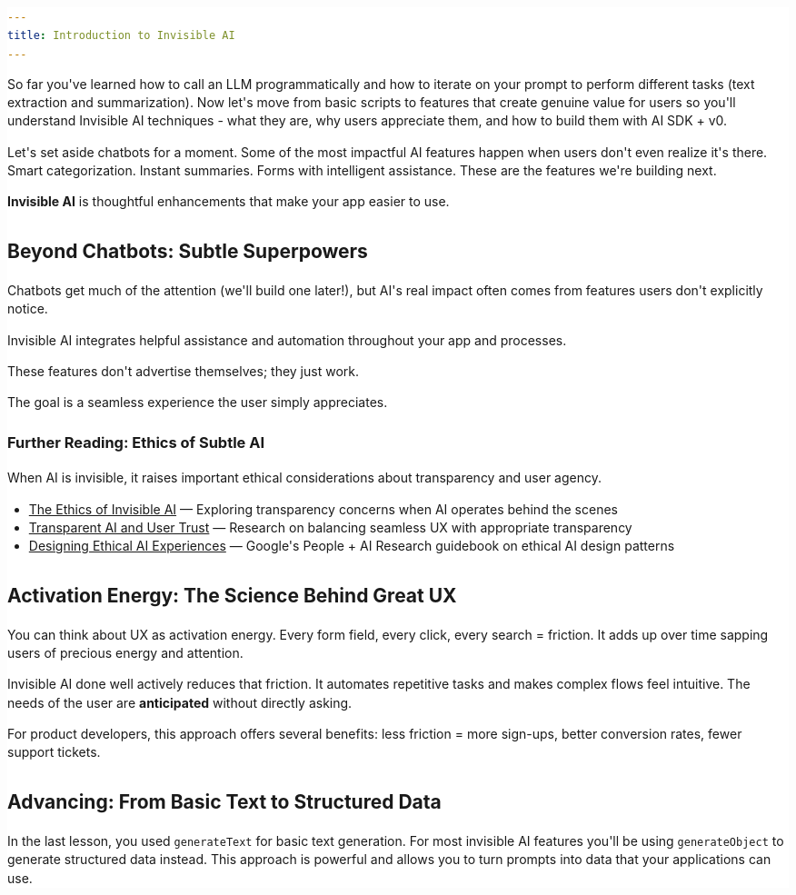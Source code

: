 ```yaml
---
title: Introduction to Invisible AI
---
```


So far you've learned how to call an LLM programmatically and how to iterate on your prompt to perform different tasks (text extraction and summarization). Now let's move from basic scripts to features that create genuine value for users so you'll understand Invisible AI techniques - what they are, why users appreciate them, and how to build them with AI SDK + v0.

Let's set aside chatbots for a moment. Some of the most impactful AI features happen when users don't even realize it's there. Smart categorization. Instant summaries. Forms with intelligent assistance. These are the features we're building next.

**Invisible AI** is thoughtful enhancements that make your app easier to use.

## Beyond Chatbots: Subtle Superpowers

Chatbots get much of the attention (we'll build one later!), but AI's real impact often comes from features users don't explicitly notice.

Invisible AI integrates helpful assistance and automation throughout your app and processes.

These features don't advertise themselves; they just work.

The goal is a seamless experience the user simply appreciates.

### Further Reading: Ethics of Subtle AI

When AI is invisible, it raises important ethical considerations about transparency and user agency.

*   [The Ethics of Invisible AI](https://uxdesign.cc/the-ethics-of-invisible-ai-470732142ee5) — Exploring transparency concerns when AI operates behind the scenes
*   [Transparent AI and User Trust](https://www.research.ibm.com/blog/ai-transparency-trust) — Research on balancing seamless UX with appropriate transparency
*   [Designing Ethical AI Experiences](https://pair.withgoogle.com/guidebook/patterns) — Google's People + AI Research guidebook on ethical AI design patterns

## Activation Energy: The Science Behind Great UX

You can think about UX as activation energy. Every form field, every click, every search = friction. It adds up over time sapping users of precious energy and attention.

Invisible AI done well actively reduces that friction. It automates repetitive tasks and makes complex flows feel intuitive. The needs of the user are **anticipated** without directly asking.

For product developers, this approach offers several benefits: less friction = more sign-ups, better conversion rates, fewer support tickets.

## Advancing: From Basic Text to Structured Data

In the last lesson, you used `generateText` for basic text generation. For most invisible AI features you'll be using `generateObject` to generate structured data instead. This approach is powerful and allows you to turn prompts into data that your applications can use.
